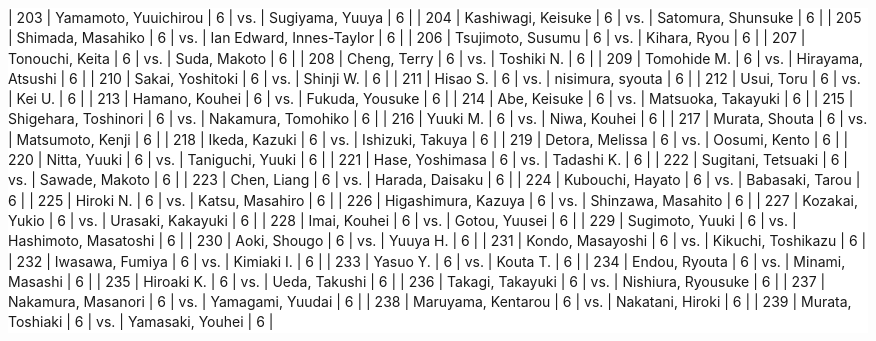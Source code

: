 | 203 | Yamamoto, Yuuichirou |  6 | vs. | Sugiyama, Yuuya |  6 |
| 204 | Kashiwagi, Keisuke |  6 | vs. | Satomura, Shunsuke |  6 |
| 205 | Shimada, Masahiko |  6 | vs. | Ian Edward, Innes-Taylor |  6 |
| 206 | Tsujimoto, Susumu |  6 | vs. | Kihara, Ryou |  6 |
| 207 | Tonouchi, Keita |  6 | vs. | Suda, Makoto |  6 |
| 208 | Cheng, Terry |  6 | vs. | Toshiki N. |  6 |
| 209 | Tomohide M. |  6 | vs. | Hirayama, Atsushi |  6 |
| 210 | Sakai, Yoshitoki |  6 | vs. | Shinji W. |  6 |
| 211 | Hisao S. |  6 | vs. | nisimura, syouta |  6 |
| 212 | Usui, Toru |  6 | vs. | Kei U. |  6 |
| 213 | Hamano, Kouhei |  6 | vs. | Fukuda, Yousuke |  6 |
| 214 | Abe, Keisuke |  6 | vs. | Matsuoka, Takayuki |  6 |
| 215 | Shigehara, Toshinori |  6 | vs. | Nakamura, Tomohiko |  6 |
| 216 | Yuuki M. |  6 | vs. | Niwa, Kouhei |  6 |
| 217 | Murata, Shouta |  6 | vs. | Matsumoto, Kenji |  6 |
| 218 | Ikeda, Kazuki |  6 | vs. | Ishizuki, Takuya |  6 |
| 219 | Detora, Melissa |  6 | vs. | Oosumi, Kento |  6 |
| 220 | Nitta, Yuuki |  6 | vs. | Taniguchi, Yuuki |  6 |
| 221 | Hase, Yoshimasa |  6 | vs. | Tadashi K. |  6 |
| 222 | Sugitani, Tetsuaki |  6 | vs. | Sawade, Makoto |  6 |
| 223 | Chen, Liang |  6 | vs. | Harada, Daisaku |  6 |
| 224 | Kubouchi, Hayato |  6 | vs. | Babasaki, Tarou |  6 |
| 225 | Hiroki N. |  6 | vs. | Katsu, Masahiro |  6 |
| 226 | Higashimura, Kazuya |  6 | vs. | Shinzawa, Masahito |  6 |
| 227 | Kozakai, Yukio |  6 | vs. | Urasaki, Kakayuki |  6 |
| 228 | Imai, Kouhei |  6 | vs. | Gotou, Yuusei |  6 |
| 229 | Sugimoto, Yuuki |  6 | vs. | Hashimoto, Masatoshi |  6 |
| 230 | Aoki, Shougo |  6 | vs. | Yuuya H. |  6 |
| 231 | Kondo, Masayoshi |  6 | vs. | Kikuchi, Toshikazu |  6 |
| 232 | Iwasawa, Fumiya |  6 | vs. | Kimiaki I. |  6 |
| 233 | Yasuo Y. |  6 | vs. | Kouta T. |  6 |
| 234 | Endou, Ryouta |  6 | vs. | Minami, Masashi |  6 |
| 235 | Hiroaki K. |  6 | vs. | Ueda, Takushi |  6 |
| 236 | Takagi, Takayuki |  6 | vs. | Nishiura, Ryousuke |  6 |
| 237 | Nakamura, Masanori |  6 | vs. | Yamagami, Yuudai |  6 |
| 238 | Maruyama, Kentarou |  6 | vs. | Nakatani, Hiroki |  6 |
| 239 | Murata, Toshiaki |  6 | vs. | Yamasaki, Youhei |  6 |